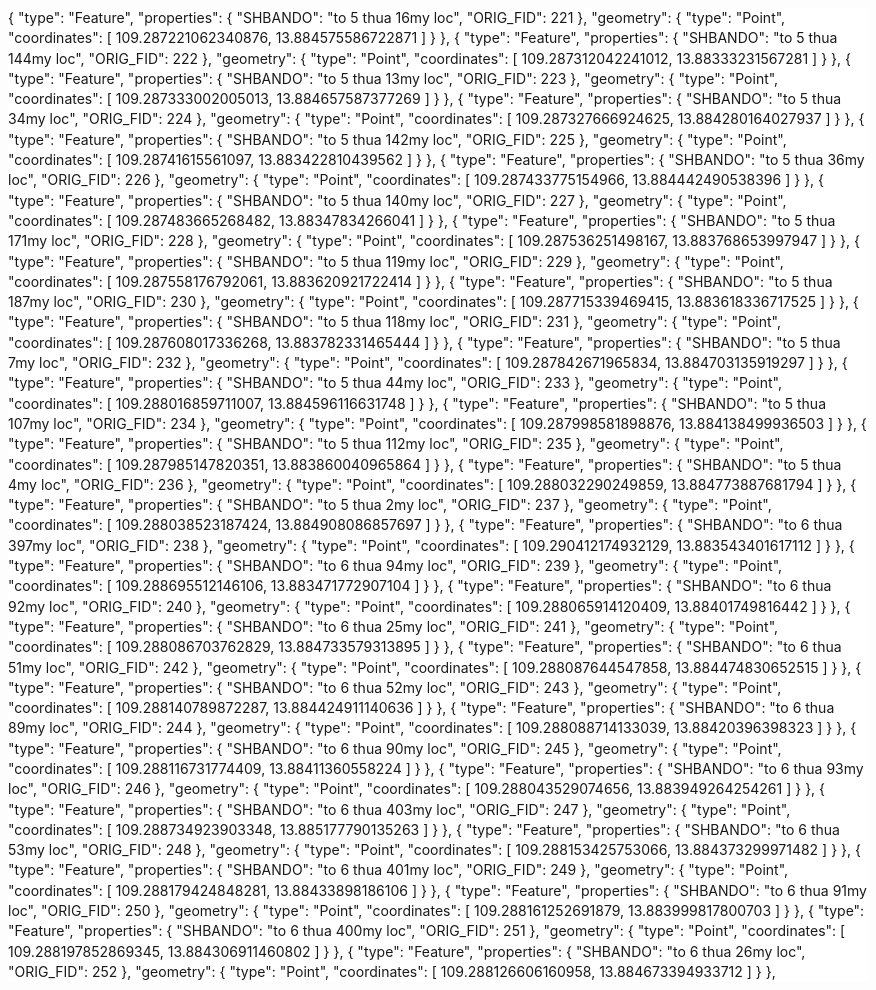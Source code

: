 { "type": "Feature", "properties": { "SHBANDO": "to 5 thua 16my loc", "ORIG_FID": 221 }, "geometry": { "type": "Point", "coordinates": [ 109.287221062340876, 13.884575586722871 ] } },
{ "type": "Feature", "properties": { "SHBANDO": "to 5 thua 144my loc", "ORIG_FID": 222 }, "geometry": { "type": "Point", "coordinates": [ 109.287312042241012, 13.88333231567281 ] } },
{ "type": "Feature", "properties": { "SHBANDO": "to 5 thua 13my loc", "ORIG_FID": 223 }, "geometry": { "type": "Point", "coordinates": [ 109.287333002005013, 13.884657587377269 ] } },
{ "type": "Feature", "properties": { "SHBANDO": "to 5 thua 34my loc", "ORIG_FID": 224 }, "geometry": { "type": "Point", "coordinates": [ 109.287327666924625, 13.884280164027937 ] } },
{ "type": "Feature", "properties": { "SHBANDO": "to 5 thua 142my loc", "ORIG_FID": 225 }, "geometry": { "type": "Point", "coordinates": [ 109.28741615561097, 13.883422810439562 ] } },
{ "type": "Feature", "properties": { "SHBANDO": "to 5 thua 36my loc", "ORIG_FID": 226 }, "geometry": { "type": "Point", "coordinates": [ 109.287433775154966, 13.884442490538396 ] } },
{ "type": "Feature", "properties": { "SHBANDO": "to 5 thua 140my loc", "ORIG_FID": 227 }, "geometry": { "type": "Point", "coordinates": [ 109.287483665268482, 13.88347834266041 ] } },
{ "type": "Feature", "properties": { "SHBANDO": "to 5 thua 171my loc", "ORIG_FID": 228 }, "geometry": { "type": "Point", "coordinates": [ 109.287536251498167, 13.883768653997947 ] } },
{ "type": "Feature", "properties": { "SHBANDO": "to 5 thua 119my loc", "ORIG_FID": 229 }, "geometry": { "type": "Point", "coordinates": [ 109.287558176792061, 13.883620921722414 ] } },
{ "type": "Feature", "properties": { "SHBANDO": "to 5 thua 187my loc", "ORIG_FID": 230 }, "geometry": { "type": "Point", "coordinates": [ 109.287715339469415, 13.883618336717525 ] } },
{ "type": "Feature", "properties": { "SHBANDO": "to 5 thua 118my loc", "ORIG_FID": 231 }, "geometry": { "type": "Point", "coordinates": [ 109.287608017336268, 13.883782331465444 ] } },
{ "type": "Feature", "properties": { "SHBANDO": "to 5 thua 7my loc", "ORIG_FID": 232 }, "geometry": { "type": "Point", "coordinates": [ 109.287842671965834, 13.884703135919297 ] } },
{ "type": "Feature", "properties": { "SHBANDO": "to 5 thua 44my loc", "ORIG_FID": 233 }, "geometry": { "type": "Point", "coordinates": [ 109.288016859711007, 13.884596116631748 ] } },
{ "type": "Feature", "properties": { "SHBANDO": "to 5 thua 107my loc", "ORIG_FID": 234 }, "geometry": { "type": "Point", "coordinates": [ 109.287998581898876, 13.884138499936503 ] } },
{ "type": "Feature", "properties": { "SHBANDO": "to 5 thua 112my loc", "ORIG_FID": 235 }, "geometry": { "type": "Point", "coordinates": [ 109.287985147820351, 13.883860040965864 ] } },
{ "type": "Feature", "properties": { "SHBANDO": "to 5 thua 4my loc", "ORIG_FID": 236 }, "geometry": { "type": "Point", "coordinates": [ 109.288032290249859, 13.884773887681794 ] } },
{ "type": "Feature", "properties": { "SHBANDO": "to 5 thua 2my loc", "ORIG_FID": 237 }, "geometry": { "type": "Point", "coordinates": [ 109.288038523187424, 13.884908086857697 ] } },
{ "type": "Feature", "properties": { "SHBANDO": "to 6 thua 397my loc", "ORIG_FID": 238 }, "geometry": { "type": "Point", "coordinates": [ 109.290412174932129, 13.883543401617112 ] } },
{ "type": "Feature", "properties": { "SHBANDO": "to 6 thua 94my loc", "ORIG_FID": 239 }, "geometry": { "type": "Point", "coordinates": [ 109.288695512146106, 13.883471772907104 ] } },
{ "type": "Feature", "properties": { "SHBANDO": "to 6 thua 92my loc", "ORIG_FID": 240 }, "geometry": { "type": "Point", "coordinates": [ 109.288065914120409, 13.88401749816442 ] } },
{ "type": "Feature", "properties": { "SHBANDO": "to 6 thua 25my loc", "ORIG_FID": 241 }, "geometry": { "type": "Point", "coordinates": [ 109.288086703762829, 13.884733579313895 ] } },
{ "type": "Feature", "properties": { "SHBANDO": "to 6 thua 51my loc", "ORIG_FID": 242 }, "geometry": { "type": "Point", "coordinates": [ 109.288087644547858, 13.884474830652515 ] } },
{ "type": "Feature", "properties": { "SHBANDO": "to 6 thua 52my loc", "ORIG_FID": 243 }, "geometry": { "type": "Point", "coordinates": [ 109.288140789872287, 13.884424911140636 ] } },
{ "type": "Feature", "properties": { "SHBANDO": "to 6 thua 89my loc", "ORIG_FID": 244 }, "geometry": { "type": "Point", "coordinates": [ 109.288088714133039, 13.88420396398323 ] } },
{ "type": "Feature", "properties": { "SHBANDO": "to 6 thua 90my loc", "ORIG_FID": 245 }, "geometry": { "type": "Point", "coordinates": [ 109.288116731774409, 13.88411360558224 ] } },
{ "type": "Feature", "properties": { "SHBANDO": "to 6 thua 93my loc", "ORIG_FID": 246 }, "geometry": { "type": "Point", "coordinates": [ 109.288043529074656, 13.883949264254261 ] } },
{ "type": "Feature", "properties": { "SHBANDO": "to 6 thua 403my loc", "ORIG_FID": 247 }, "geometry": { "type": "Point", "coordinates": [ 109.288734923903348, 13.885177790135263 ] } },
{ "type": "Feature", "properties": { "SHBANDO": "to 6 thua 53my loc", "ORIG_FID": 248 }, "geometry": { "type": "Point", "coordinates": [ 109.288153425753066, 13.884373299971482 ] } },
{ "type": "Feature", "properties": { "SHBANDO": "to 6 thua 401my loc", "ORIG_FID": 249 }, "geometry": { "type": "Point", "coordinates": [ 109.288179424848281, 13.88433898186106 ] } },
{ "type": "Feature", "properties": { "SHBANDO": "to 6 thua 91my loc", "ORIG_FID": 250 }, "geometry": { "type": "Point", "coordinates": [ 109.288161252691879, 13.883999817800703 ] } },
{ "type": "Feature", "properties": { "SHBANDO": "to 6 thua 400my loc", "ORIG_FID": 251 }, "geometry": { "type": "Point", "coordinates": [ 109.288197852869345, 13.884306911460802 ] } },
{ "type": "Feature", "properties": { "SHBANDO": "to 6 thua 26my loc", "ORIG_FID": 252 }, "geometry": { "type": "Point", "coordinates": [ 109.288126606160958, 13.884673394933712 ] } },